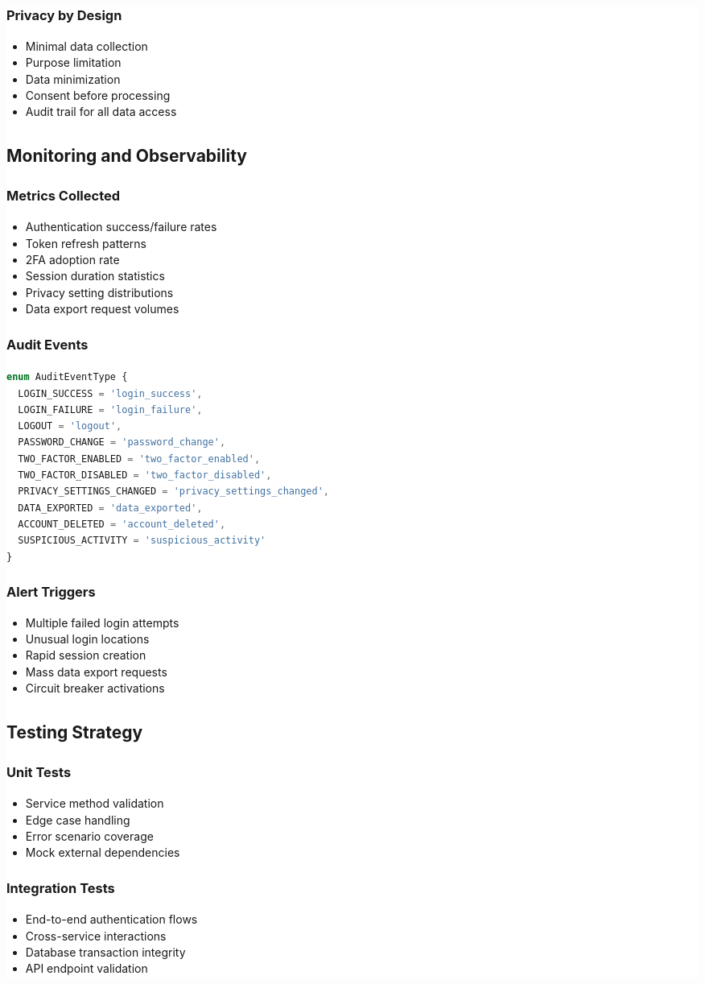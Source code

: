 ### Privacy by Design
- Minimal data collection
- Purpose limitation
- Data minimization
- Consent before processing
- Audit trail for all data access

## Monitoring and Observability

### Metrics Collected
- Authentication success/failure rates
- Token refresh patterns
- 2FA adoption rate
- Session duration statistics
- Privacy setting distributions
- Data export request volumes

### Audit Events
```typescript
enum AuditEventType {
  LOGIN_SUCCESS = 'login_success',
  LOGIN_FAILURE = 'login_failure',
  LOGOUT = 'logout',
  PASSWORD_CHANGE = 'password_change',
  TWO_FACTOR_ENABLED = 'two_factor_enabled',
  TWO_FACTOR_DISABLED = 'two_factor_disabled',
  PRIVACY_SETTINGS_CHANGED = 'privacy_settings_changed',
  DATA_EXPORTED = 'data_exported',
  ACCOUNT_DELETED = 'account_deleted',
  SUSPICIOUS_ACTIVITY = 'suspicious_activity'
}
```

### Alert Triggers
- Multiple failed login attempts
- Unusual login locations
- Rapid session creation
- Mass data export requests
- Circuit breaker activations

## Testing Strategy

### Unit Tests
- Service method validation
- Edge case handling
- Error scenario coverage
- Mock external dependencies

### Integration Tests
- End-to-end authentication flows
- Cross-service interactions
- Database transaction integrity
- API endpoint validation
